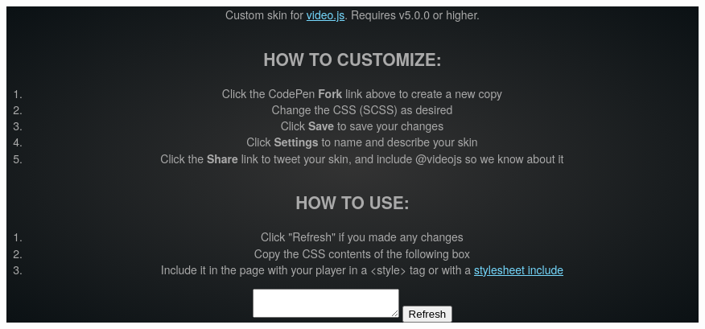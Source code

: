

  <video id="my_video_1" class="video-js vjs-default-skin" width="640px" height="267px"
      controls preload="none" poster='http://video-js.zencoder.com/oceans-clip.jpg'
      data-setup='{ "aspectRatio":"640:267", "playbackRates": [1, 1.5, 2] }'>
    <source src="https://photos.app.goo.gl/sREA2S92k4ujPoJR6" type='video/mp4' />
    <source src="https://photos.app.goo.gl/sREA2S92k4ujPoJR6" type='video/webm' />
  </video>

  <p>Custom skin for <a href="http://www.videojs.com" target="_blank">video.js</a>. Requires v5.0.0 or higher.</p>
  
  <h2>HOW TO CUSTOMIZE:</h2>
  <ol>
    <li>Click the CodePen <strong>Fork</strong> link above to create a new copy</li>
    <li>Change the CSS (SCSS) as desired</li>
    <li>Click <strong>Save</strong> to save your changes</li>
    <li>Click <strong>Settings</strong> to name and describe your skin</li>
    <li>Click the <strong>Share</strong> link to tweet your skin, and include @videojs so we know about it</li>
  </ol>
  <h2>HOW TO USE:</h2>
  <ol>
    <li>Click "Refresh" if you made any changes</li>
    <li>Copy the CSS contents of the following box</li>
    <li>Include it in the page with your player in a &lt;style&gt; tag or with a <a href="https://www.w3schools.com/css/css_howto.asp">stylesheet include</a></li>
  </ol>
  <textarea id="css_result"></textarea>
  <button id="refresh">Refresh</button>
</div>
  
<style>
  #instructions { max-width: 640px; text-align: left; margin: 30px auto; }
  #instructions textarea { width: 100%; height: 100px; }
  
  /* Show the controls (hidden at the start by default) */
  .video-js .vjs-control-bar { 
    display: -webkit-box;
    display: -webkit-flex;
    display: -ms-flexbox;
    display: flex;
  }

  /* Make the demo a little prettier */
  body {
    margin-top: 20px;
    background: #222;
    text-align: center; 
    color: #aaa;
    font-family: "Helvetica Neue", Helvetica, Arial, sans-serif;
    background: radial-gradient(#333, hsl(200,30%,6%) );
  }

  a, a:hover, a:visited { color: #76DAFF; }
</style>


</html>
